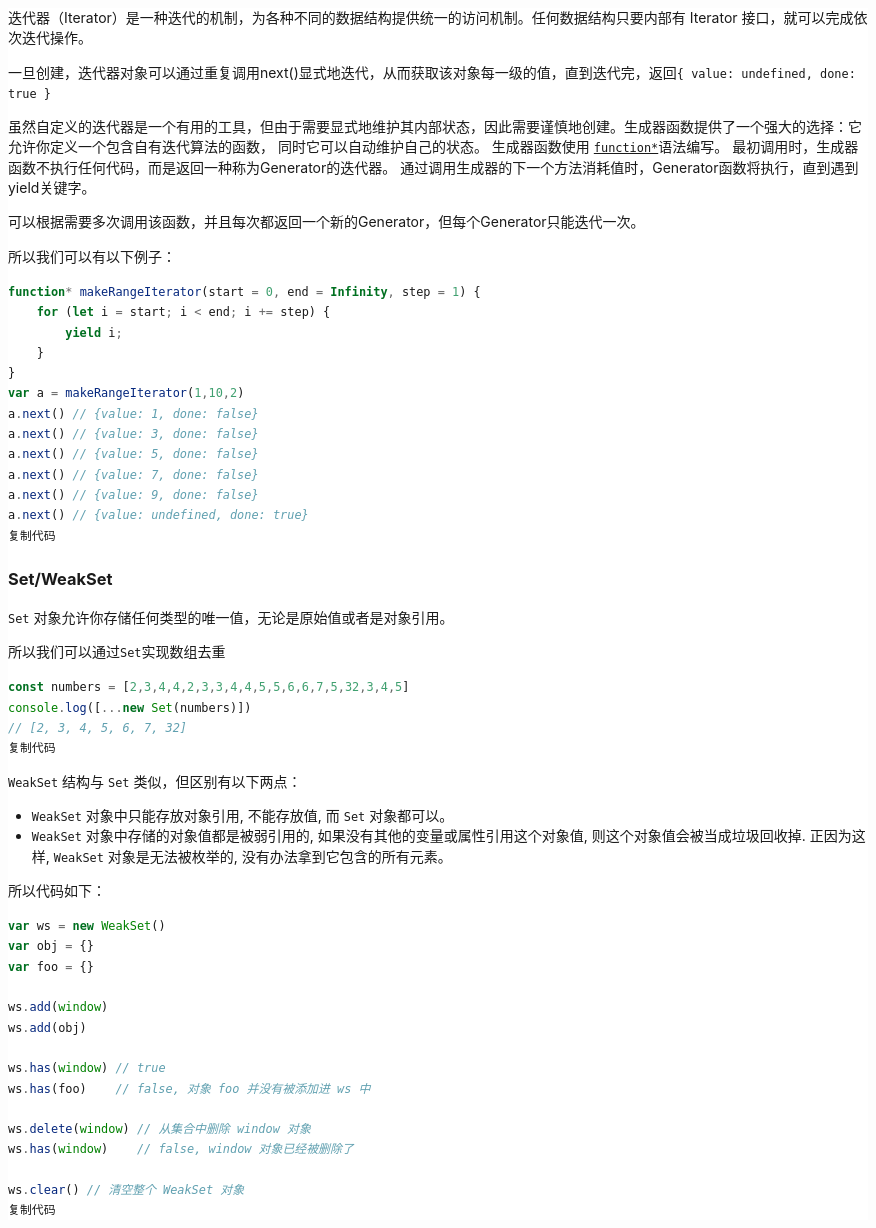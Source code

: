 迭代器（Iterator）是一种迭代的机制，为各种不同的数据结构提供统一的访问机制。任何数据结构只要内部有 Iterator 接口，就可以完成依次迭代操作。

一旦创建，迭代器对象可以通过重复调用next()显式地迭代，从而获取该对象每一级的值，直到迭代完，返回`{ value: undefined, done: true }`

虽然自定义的迭代器是一个有用的工具，但由于需要显式地维护其内部状态，因此需要谨慎地创建。生成器函数提供了一个强大的选择：它允许你定义一个包含自有迭代算法的函数， 同时它可以自动维护自己的状态。 生成器函数使用 [`function*`](https://link.juejin.cn/?target=https%3A%2F%2Fdeveloper.mozilla.org%2Fzh-CN%2Fdocs%2FWeb%2FJavaScript%2FReference%2FStatements%2Ffunction*)语法编写。 最初调用时，生成器函数不执行任何代码，而是返回一种称为Generator的迭代器。 通过调用生成器的下一个方法消耗值时，Generator函数将执行，直到遇到yield关键字。

可以根据需要多次调用该函数，并且每次都返回一个新的Generator，但每个Generator只能迭代一次。

所以我们可以有以下例子：

```javascript
function* makeRangeIterator(start = 0, end = Infinity, step = 1) {
    for (let i = start; i < end; i += step) {
        yield i;
    }
}
var a = makeRangeIterator(1,10,2)
a.next() // {value: 1, done: false}
a.next() // {value: 3, done: false}
a.next() // {value: 5, done: false}
a.next() // {value: 7, done: false}
a.next() // {value: 9, done: false}
a.next() // {value: undefined, done: true}
复制代码
```

### Set/WeakSet

`Set` 对象允许你存储任何类型的唯一值，无论是原始值或者是对象引用。

所以我们可以通过`Set`实现数组去重

```javascript
const numbers = [2,3,4,4,2,3,3,4,4,5,5,6,6,7,5,32,3,4,5]
console.log([...new Set(numbers)]) 
// [2, 3, 4, 5, 6, 7, 32]
复制代码
```

`WeakSet` 结构与 `Set` 类似，但区别有以下两点：

- `WeakSet` 对象中只能存放对象引用, 不能存放值, 而 `Set` 对象都可以。
- `WeakSet` 对象中存储的对象值都是被弱引用的, 如果没有其他的变量或属性引用这个对象值, 则这个对象值会被当成垃圾回收掉. 正因为这样, `WeakSet` 对象是无法被枚举的, 没有办法拿到它包含的所有元素。

所以代码如下：

```javascript
var ws = new WeakSet()
var obj = {}
var foo = {}

ws.add(window)
ws.add(obj)

ws.has(window) // true
ws.has(foo)    // false, 对象 foo 并没有被添加进 ws 中 

ws.delete(window) // 从集合中删除 window 对象
ws.has(window)    // false, window 对象已经被删除了

ws.clear() // 清空整个 WeakSet 对象
复制代码
```
